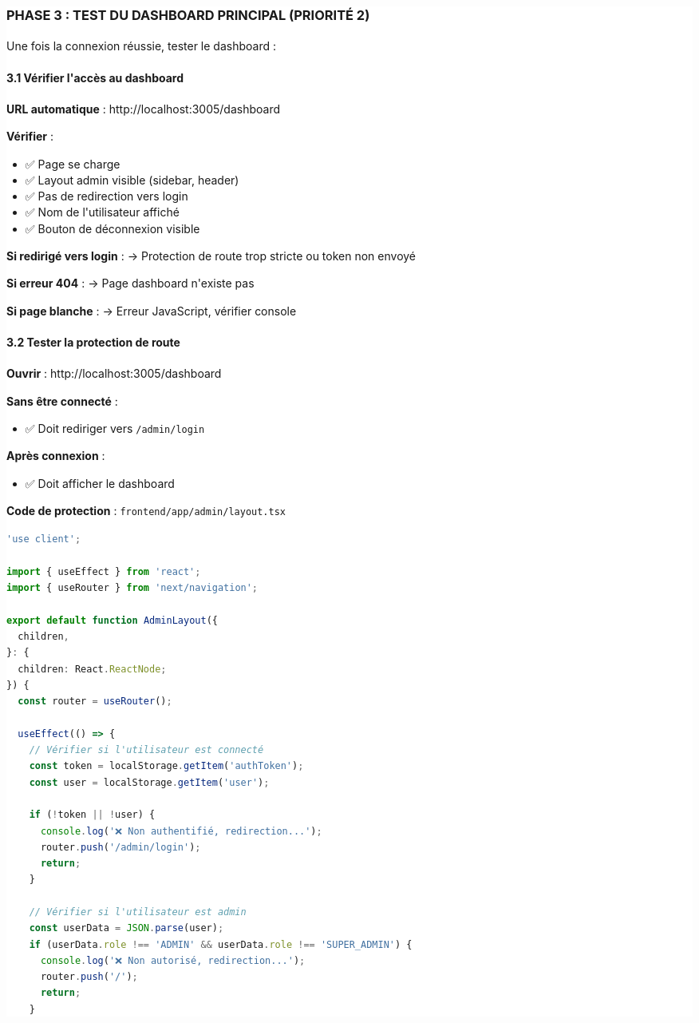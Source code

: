 
### PHASE 3 : TEST DU DASHBOARD PRINCIPAL (PRIORITÉ 2)

Une fois la connexion réussie, tester le dashboard :

#### 3.1 Vérifier l'accès au dashboard

**URL automatique** : http://localhost:3005/dashboard

**Vérifier** :
- ✅ Page se charge
- ✅ Layout admin visible (sidebar, header)
- ✅ Pas de redirection vers login
- ✅ Nom de l'utilisateur affiché
- ✅ Bouton de déconnexion visible

**Si redirigé vers login** :
→ Protection de route trop stricte ou token non envoyé

**Si erreur 404** :
→ Page dashboard n'existe pas

**Si page blanche** :
→ Erreur JavaScript, vérifier console

#### 3.2 Tester la protection de route

**Ouvrir** : http://localhost:3005/dashboard

**Sans être connecté** :
- ✅ Doit rediriger vers `/admin/login`

**Après connexion** :
- ✅ Doit afficher le dashboard

**Code de protection** : `frontend/app/admin/layout.tsx`

```typescript
'use client';

import { useEffect } from 'react';
import { useRouter } from 'next/navigation';

export default function AdminLayout({
  children,
}: {
  children: React.ReactNode;
}) {
  const router = useRouter();

  useEffect(() => {
    // Vérifier si l'utilisateur est connecté
    const token = localStorage.getItem('authToken');
    const user = localStorage.getItem('user');

    if (!token || !user) {
      console.log('❌ Non authentifié, redirection...');
      router.push('/admin/login');
      return;
    }

    // Vérifier si l'utilisateur est admin
    const userData = JSON.parse(user);
    if (userData.role !== 'ADMIN' && userData.role !== 'SUPER_ADMIN') {
      console.log('❌ Non autorisé, redirection...');
      router.push('/');
      return;
    }

```